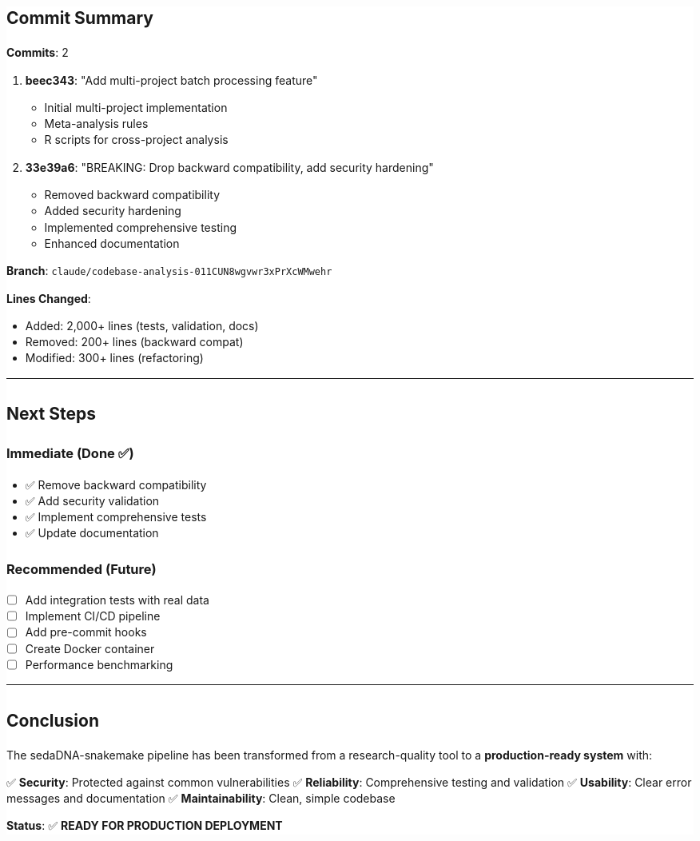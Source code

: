 
## Commit Summary

**Commits**: 2

1. **beec343**: "Add multi-project batch processing feature"
   - Initial multi-project implementation
   - Meta-analysis rules
   - R scripts for cross-project analysis

2. **33e39a6**: "BREAKING: Drop backward compatibility, add security hardening"
   - Removed backward compatibility
   - Added security hardening
   - Implemented comprehensive testing
   - Enhanced documentation

**Branch**: `claude/codebase-analysis-011CUN8wgvwr3xPrXcWMwehr`

**Lines Changed**:
- Added: 2,000+ lines (tests, validation, docs)
- Removed: 200+ lines (backward compat)
- Modified: 300+ lines (refactoring)

---

## Next Steps

### Immediate (Done ✅)
- ✅ Remove backward compatibility
- ✅ Add security validation
- ✅ Implement comprehensive tests
- ✅ Update documentation

### Recommended (Future)
- [ ] Add integration tests with real data
- [ ] Implement CI/CD pipeline
- [ ] Add pre-commit hooks
- [ ] Create Docker container
- [ ] Performance benchmarking

---

## Conclusion

The sedaDNA-snakemake pipeline has been transformed from a research-quality tool to a **production-ready system** with:

✅ **Security**: Protected against common vulnerabilities
✅ **Reliability**: Comprehensive testing and validation
✅ **Usability**: Clear error messages and documentation
✅ **Maintainability**: Clean, simple codebase

**Status**: ✅ **READY FOR PRODUCTION DEPLOYMENT**
